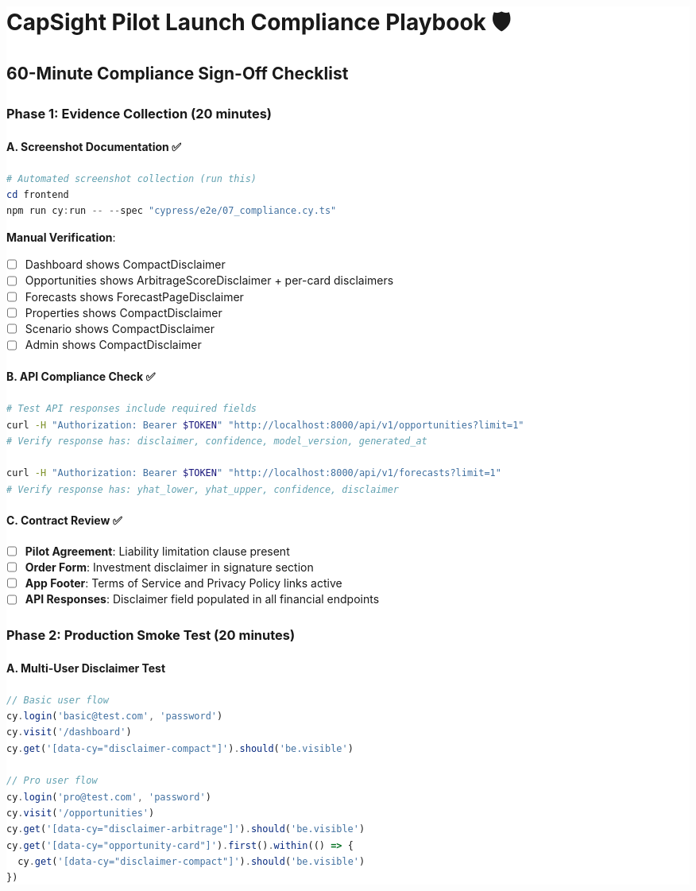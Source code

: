 # CapSight Pilot Launch Compliance Playbook 🛡️

## 60-Minute Compliance Sign-Off Checklist

### Phase 1: Evidence Collection (20 minutes)

#### A. Screenshot Documentation ✅
```powershell
# Automated screenshot collection (run this)
cd frontend
npm run cy:run -- --spec "cypress/e2e/07_compliance.cy.ts"
```

**Manual Verification**:
- [ ] Dashboard shows CompactDisclaimer
- [ ] Opportunities shows ArbitrageScoreDisclaimer + per-card disclaimers
- [ ] Forecasts shows ForecastPageDisclaimer
- [ ] Properties shows CompactDisclaimer
- [ ] Scenario shows CompactDisclaimer  
- [ ] Admin shows CompactDisclaimer

#### B. API Compliance Check ✅
```bash
# Test API responses include required fields
curl -H "Authorization: Bearer $TOKEN" "http://localhost:8000/api/v1/opportunities?limit=1"
# Verify response has: disclaimer, confidence, model_version, generated_at

curl -H "Authorization: Bearer $TOKEN" "http://localhost:8000/api/v1/forecasts?limit=1" 
# Verify response has: yhat_lower, yhat_upper, confidence, disclaimer
```

#### C. Contract Review ✅
- [ ] **Pilot Agreement**: Liability limitation clause present
- [ ] **Order Form**: Investment disclaimer in signature section
- [ ] **App Footer**: Terms of Service and Privacy Policy links active
- [ ] **API Responses**: Disclaimer field populated in all financial endpoints

### Phase 2: Production Smoke Test (20 minutes)

#### A. Multi-User Disclaimer Test
```javascript
// Basic user flow
cy.login('basic@test.com', 'password')
cy.visit('/dashboard')
cy.get('[data-cy="disclaimer-compact"]').should('be.visible')

// Pro user flow  
cy.login('pro@test.com', 'password')
cy.visit('/opportunities')
cy.get('[data-cy="disclaimer-arbitrage"]').should('be.visible')
cy.get('[data-cy="opportunity-card"]').first().within(() => {
  cy.get('[data-cy="disclaimer-compact"]').should('be.visible')
})
```
